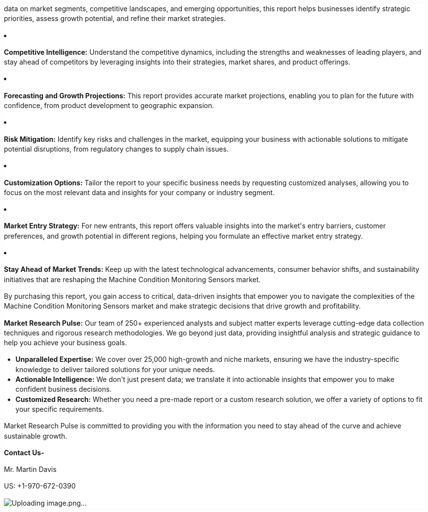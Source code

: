 data on market segments, competitive landscapes, and emerging opportunities, this report helps businesses identify strategic priorities, assess growth potential, and refine their market strategies.</p></li><li><p><strong>Competitive Intelligence:</strong> Understand the competitive dynamics, including the strengths and weaknesses of leading players, and stay ahead of competitors by leveraging insights into their strategies, market shares, and product offerings.</p></li><li><p><strong>Forecasting and Growth Projections:</strong> This report provides accurate market projections, enabling you to plan for the future with confidence, from product development to geographic expansion.</p></li><li><p><strong>Risk Mitigation:</strong> Identify key risks and challenges in the market, equipping your business with actionable solutions to mitigate potential disruptions, from regulatory changes to supply chain issues.</p></li><li><p><strong>Customization Options:</strong> Tailor the report to your specific business needs by requesting customized analyses, allowing you to focus on the most relevant data and insights for your company or industry segment.</p></li><li><p><strong>Market Entry Strategy:</strong> For new entrants, this report offers valuable insights into the market's entry barriers, customer preferences, and growth potential in different regions, helping you formulate an effective market entry strategy.</p></li><li><p><strong>Stay Ahead of Market Trends:</strong> Keep up with the latest technological advancements, consumer behavior shifts, and sustainability initiatives that are reshaping the Machine Condition Monitoring Sensors market.</p></li></ol><p>By purchasing this report, you gain access to critical, data-driven insights that empower you to navigate the complexities of the Machine Condition Monitoring Sensors market and make strategic decisions that drive growth and profitability.</p><p><strong>Market Research Pulse:</strong>&nbsp;Our team of 250+ experienced analysts and subject matter experts leverage cutting-edge data collection techniques and rigorous research methodologies. We go beyond just data, providing insightful analysis and strategic guidance to help you achieve your business goals.</p><ul><li><strong>Unparalleled Expertise:</strong>&nbsp;We cover over 25,000 high-growth and niche markets, ensuring we have the industry-specific knowledge to deliver tailored solutions for your unique needs.</li><li><strong>Actionable Intelligence:</strong>&nbsp;We don't just present data; we translate it into actionable insights that empower you to make confident business decisions.</li><li><strong>Customized Research:</strong>&nbsp;Whether you need a pre-made report or a custom research solution, we offer a variety of options to fit your specific requirements.</li></ul><p>Market Research Pulse is committed to providing you with the information you need to stay ahead of the curve and achieve sustainable growth.</p><p><strong>Contact Us-</strong></p><p>Mr. Martin Davis</p><p>US: +1-970-672-0390</p>
![Uploading image.png…]()
